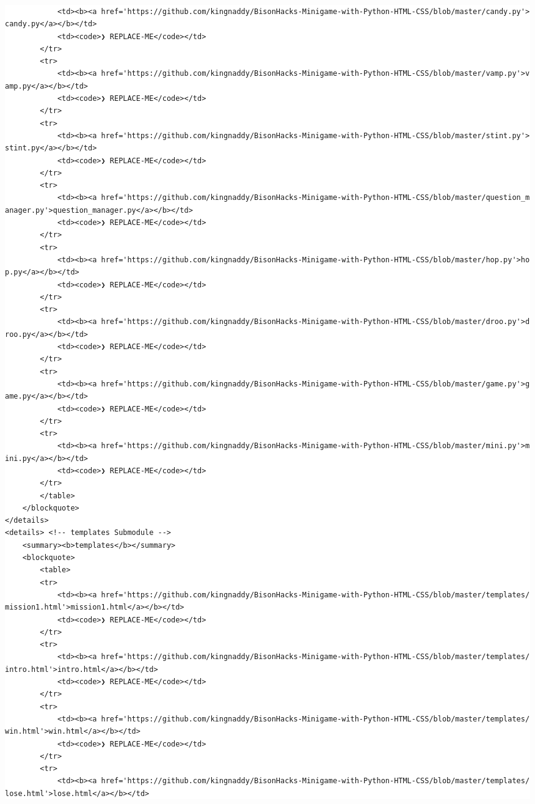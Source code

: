 				<td><b><a href='https://github.com/kingnaddy/BisonHacks-Minigame-with-Python-HTML-CSS/blob/master/candy.py'>candy.py</a></b></td>
				<td><code>❯ REPLACE-ME</code></td>
			</tr>
			<tr>
				<td><b><a href='https://github.com/kingnaddy/BisonHacks-Minigame-with-Python-HTML-CSS/blob/master/vamp.py'>vamp.py</a></b></td>
				<td><code>❯ REPLACE-ME</code></td>
			</tr>
			<tr>
				<td><b><a href='https://github.com/kingnaddy/BisonHacks-Minigame-with-Python-HTML-CSS/blob/master/stint.py'>stint.py</a></b></td>
				<td><code>❯ REPLACE-ME</code></td>
			</tr>
			<tr>
				<td><b><a href='https://github.com/kingnaddy/BisonHacks-Minigame-with-Python-HTML-CSS/blob/master/question_manager.py'>question_manager.py</a></b></td>
				<td><code>❯ REPLACE-ME</code></td>
			</tr>
			<tr>
				<td><b><a href='https://github.com/kingnaddy/BisonHacks-Minigame-with-Python-HTML-CSS/blob/master/hop.py'>hop.py</a></b></td>
				<td><code>❯ REPLACE-ME</code></td>
			</tr>
			<tr>
				<td><b><a href='https://github.com/kingnaddy/BisonHacks-Minigame-with-Python-HTML-CSS/blob/master/droo.py'>droo.py</a></b></td>
				<td><code>❯ REPLACE-ME</code></td>
			</tr>
			<tr>
				<td><b><a href='https://github.com/kingnaddy/BisonHacks-Minigame-with-Python-HTML-CSS/blob/master/game.py'>game.py</a></b></td>
				<td><code>❯ REPLACE-ME</code></td>
			</tr>
			<tr>
				<td><b><a href='https://github.com/kingnaddy/BisonHacks-Minigame-with-Python-HTML-CSS/blob/master/mini.py'>mini.py</a></b></td>
				<td><code>❯ REPLACE-ME</code></td>
			</tr>
			</table>
		</blockquote>
	</details>
	<details> <!-- templates Submodule -->
		<summary><b>templates</b></summary>
		<blockquote>
			<table>
			<tr>
				<td><b><a href='https://github.com/kingnaddy/BisonHacks-Minigame-with-Python-HTML-CSS/blob/master/templates/mission1.html'>mission1.html</a></b></td>
				<td><code>❯ REPLACE-ME</code></td>
			</tr>
			<tr>
				<td><b><a href='https://github.com/kingnaddy/BisonHacks-Minigame-with-Python-HTML-CSS/blob/master/templates/intro.html'>intro.html</a></b></td>
				<td><code>❯ REPLACE-ME</code></td>
			</tr>
			<tr>
				<td><b><a href='https://github.com/kingnaddy/BisonHacks-Minigame-with-Python-HTML-CSS/blob/master/templates/win.html'>win.html</a></b></td>
				<td><code>❯ REPLACE-ME</code></td>
			</tr>
			<tr>
				<td><b><a href='https://github.com/kingnaddy/BisonHacks-Minigame-with-Python-HTML-CSS/blob/master/templates/lose.html'>lose.html</a></b></td>